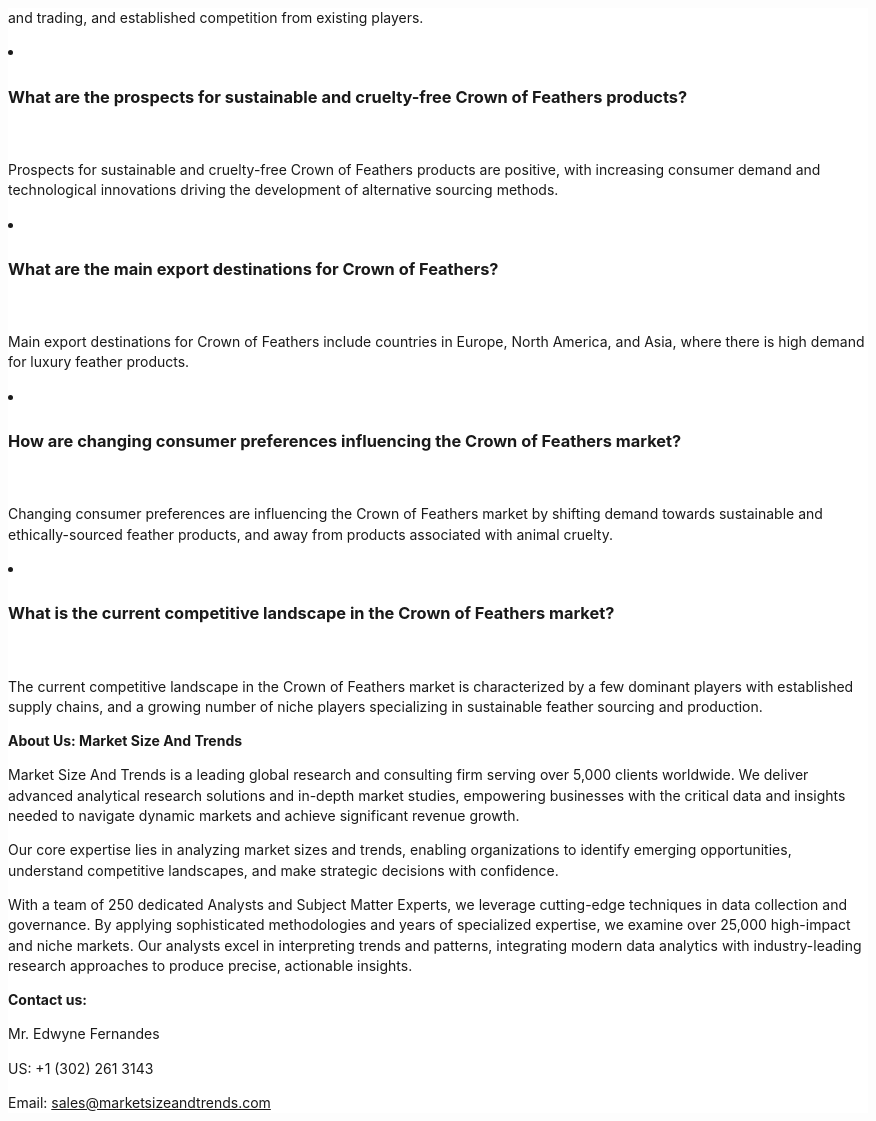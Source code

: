 and trading, and established competition from existing players.</p> </li> <li> <h3>What are the prospects for sustainable and cruelty-free Crown of Feathers products?</h3> <p>&nbsp;</p><p>Prospects for sustainable and cruelty-free Crown of Feathers products are positive, with increasing consumer demand and technological innovations driving the development of alternative sourcing methods.</p> </li> <li> <h3>What are the main export destinations for Crown of Feathers?</h3> <p>&nbsp;</p><p>Main export destinations for Crown of Feathers include countries in Europe, North America, and Asia, where there is high demand for luxury feather products.</p> </li> <li> <h3>How are changing consumer preferences influencing the Crown of Feathers market?</h3> <p>&nbsp;</p><p>Changing consumer preferences are influencing the Crown of Feathers market by shifting demand towards sustainable and ethically-sourced feather products, and away from products associated with animal cruelty.</p> </li> <li> <h3>What is the current competitive landscape in the Crown of Feathers market?</h3> <p>&nbsp;</p><p>The current competitive landscape in the Crown of Feathers market is characterized by a few dominant players with established supply chains, and a growing number of niche players specializing in sustainable feather sourcing and production.</p> </li></ol></body></html></p><p><strong>About Us:&nbsp;Market Size And Trends</strong></p><p>Market Size And Trends&nbsp;is a leading global research and consulting firm serving over 5,000 clients worldwide. We deliver advanced analytical research solutions and in-depth market studies, empowering businesses with the critical data and insights needed to navigate dynamic markets and achieve significant revenue growth.</p><p>Our core expertise lies in analyzing market sizes and trends, enabling organizations to identify emerging opportunities, understand competitive landscapes, and make strategic decisions with confidence.</p><p>With a team of 250 dedicated Analysts and Subject Matter Experts, we leverage cutting-edge techniques in data collection and governance. By applying sophisticated methodologies and years of specialized expertise, we examine over 25,000 high-impact and niche markets. Our analysts excel in interpreting trends and patterns, integrating modern data analytics with industry-leading research approaches to produce precise, actionable insights.</p><p><strong>Contact us:</strong></p><p>Mr. Edwyne Fernandes</p><p>US: +1 (302) 261 3143</p><p>Email: <a href="mailto:sales@marketsizeandtrends.com">sales@marketsizeandtrends.com</a>&nbsp;</p>
